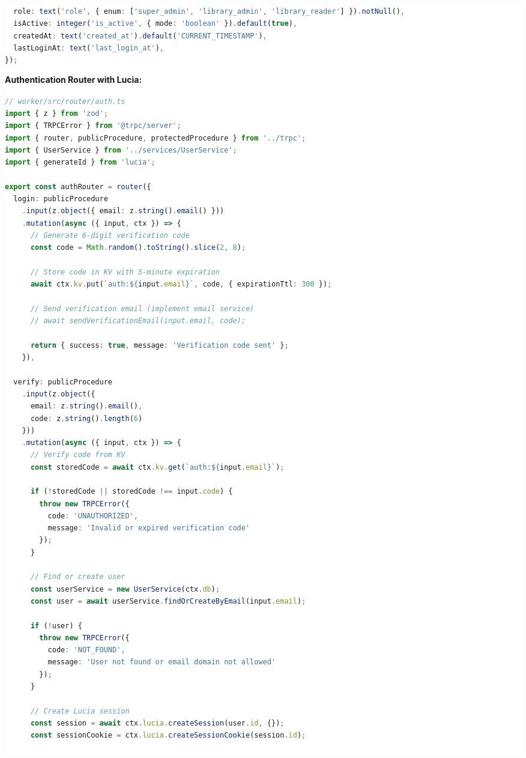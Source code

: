 ```typescript
  role: text('role', { enum: ['super_admin', 'library_admin', 'library_reader'] }).notNull(),
  isActive: integer('is_active', { mode: 'boolean' }).default(true),
  createdAt: text('created_at').default('CURRENT_TIMESTAMP'),
  lastLoginAt: text('last_login_at'),
});
```

**Authentication Router with Lucia:**

```typescript
// worker/src/router/auth.ts
import { z } from 'zod';
import { TRPCError } from '@trpc/server';
import { router, publicProcedure, protectedProcedure } from '../trpc';
import { UserService } from '../services/UserService';
import { generateId } from 'lucia';

export const authRouter = router({
  login: publicProcedure
    .input(z.object({ email: z.string().email() }))
    .mutation(async ({ input, ctx }) => {
      // Generate 6-digit verification code
      const code = Math.random().toString().slice(2, 8);
      
      // Store code in KV with 5-minute expiration
      await ctx.kv.put(`auth:${input.email}`, code, { expirationTtl: 300 });
      
      // Send verification email (implement email service)
      // await sendVerificationEmail(input.email, code);
      
      return { success: true, message: 'Verification code sent' };
    }),

  verify: publicProcedure
    .input(z.object({ 
      email: z.string().email(), 
      code: z.string().length(6) 
    }))
    .mutation(async ({ input, ctx }) => {
      // Verify code from KV
      const storedCode = await ctx.kv.get(`auth:${input.email}`);
      
      if (!storedCode || storedCode !== input.code) {
        throw new TRPCError({ 
          code: 'UNAUTHORIZED', 
          message: 'Invalid or expired verification code' 
        });
      }
      
      // Find or create user
      const userService = new UserService(ctx.db);
      const user = await userService.findOrCreateByEmail(input.email);
      
      if (!user) {
        throw new TRPCError({ 
          code: 'NOT_FOUND', 
          message: 'User not found or email domain not allowed' 
        });
      }
      
      // Create Lucia session
      const session = await ctx.lucia.createSession(user.id, {});
      const sessionCookie = ctx.lucia.createSessionCookie(session.id);
      
```